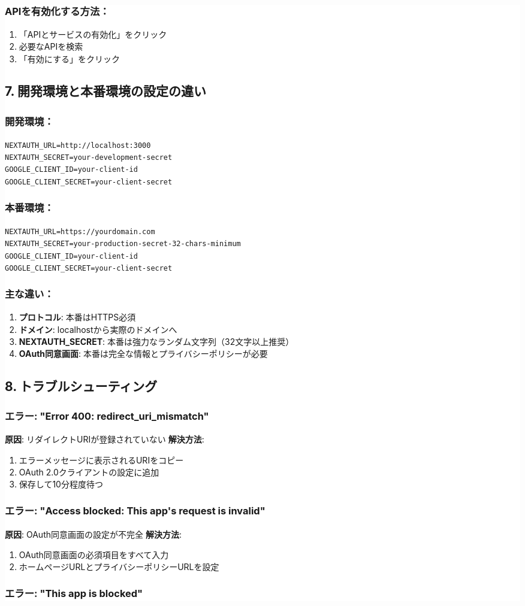 ### APIを有効化する方法：

1. 「APIとサービスの有効化」をクリック
2. 必要なAPIを検索
3. 「有効にする」をクリック

## 7. 開発環境と本番環境の設定の違い

### 開発環境：

```env
NEXTAUTH_URL=http://localhost:3000
NEXTAUTH_SECRET=your-development-secret
GOOGLE_CLIENT_ID=your-client-id
GOOGLE_CLIENT_SECRET=your-client-secret
```

### 本番環境：

```env
NEXTAUTH_URL=https://yourdomain.com
NEXTAUTH_SECRET=your-production-secret-32-chars-minimum
GOOGLE_CLIENT_ID=your-client-id
GOOGLE_CLIENT_SECRET=your-client-secret
```

### 主な違い：

1. **プロトコル**: 本番はHTTPS必須
2. **ドメイン**: localhostから実際のドメインへ
3. **NEXTAUTH_SECRET**: 本番は強力なランダム文字列（32文字以上推奨）
4. **OAuth同意画面**: 本番は完全な情報とプライバシーポリシーが必要

## 8. トラブルシューティング

### エラー: "Error 400: redirect_uri_mismatch"

**原因**: リダイレクトURIが登録されていない
**解決方法**:

1. エラーメッセージに表示されるURIをコピー
2. OAuth 2.0クライアントの設定に追加
3. 保存して10分程度待つ

### エラー: "Access blocked: This app's request is invalid"

**原因**: OAuth同意画面の設定が不完全
**解決方法**:

1. OAuth同意画面の必須項目をすべて入力
2. ホームページURLとプライバシーポリシーURLを設定

### エラー: "This app is blocked"
